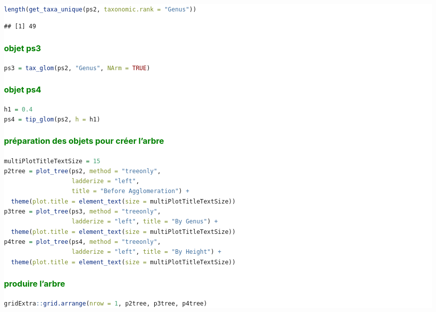 ``` r
length(get_taxa_unique(ps2, taxonomic.rank = "Genus"))
```

    ## [1] 49

### <span style="color:green">objet ps3</span>

``` r
ps3 = tax_glom(ps2, "Genus", NArm = TRUE)
```

### <span style="color:green">objet ps4</span>

``` r
h1 = 0.4
ps4 = tip_glom(ps2, h = h1)
```

### <span style="color:green">préparation des objets pour créer l’arbre</span>

``` r
multiPlotTitleTextSize = 15
p2tree = plot_tree(ps2, method = "treeonly",
                   ladderize = "left",
                   title = "Before Agglomeration") +
  theme(plot.title = element_text(size = multiPlotTitleTextSize))
p3tree = plot_tree(ps3, method = "treeonly",
                   ladderize = "left", title = "By Genus") +
  theme(plot.title = element_text(size = multiPlotTitleTextSize))
p4tree = plot_tree(ps4, method = "treeonly",
                   ladderize = "left", title = "By Height") +
  theme(plot.title = element_text(size = multiPlotTitleTextSize))
```

### <span style="color:green">produire l’arbre</span>

``` r
gridExtra::grid.arrange(nrow = 1, p2tree, p3tree, p4tree)
```
